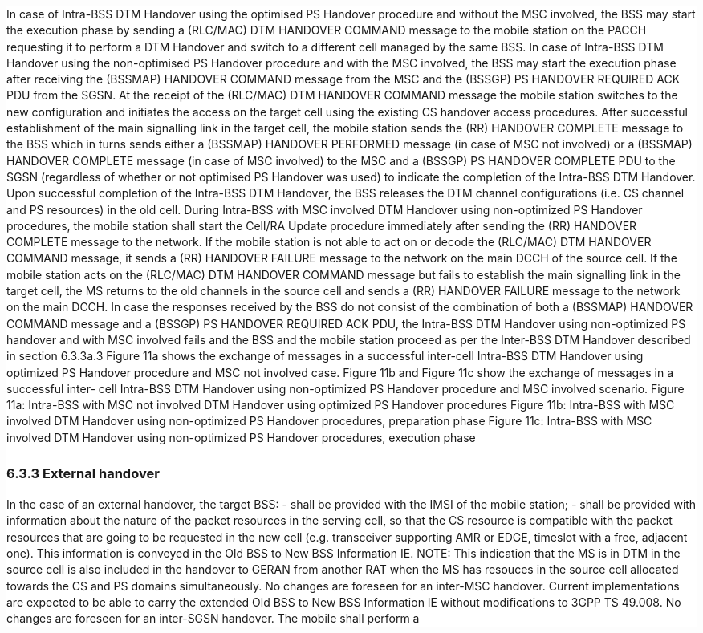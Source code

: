 In case of Intra-BSS DTM Handover using the optimised PS Handover procedure
and without the MSC involved, the BSS may start the execution phase by sending
a (RLC/MAC) DTM HANDOVER COMMAND message to the mobile station on the PACCH
requesting it to perform a DTM Handover and switch to a different cell managed
by the same BSS.
In case of Intra-BSS DTM Handover using the non-optimised PS Handover
procedure and with the MSC involved, the BSS may start the execution phase
after receiving the (BSSMAP) HANDOVER COMMAND message from the MSC and the
(BSSGP) PS HANDOVER REQUIRED ACK PDU from the SGSN.
At the receipt of the (RLC/MAC) DTM HANDOVER COMMAND message the mobile
station switches to the new configuration and initiates the access on the
target cell using the existing CS handover access procedures.
After successful establishment of the main signalling link in the target cell,
the mobile station sends the (RR) HANDOVER COMPLETE message to the BSS which
in turns sends either a (BSSMAP) HANDOVER PERFORMED message (in case of MSC
not involved) or a (BSSMAP) HANDOVER COMPLETE message (in case of MSC
involved) to the MSC and a (BSSGP) PS HANDOVER COMPLETE PDU to the SGSN
(regardless of whether or not optimised PS Handover was used) to indicate the
completion of the Intra-BSS DTM Handover. Upon successful completion of the
Intra-BSS DTM Handover, the BSS releases the DTM channel configurations (i.e.
CS channel and PS resources) in the old cell.
During Intra-BSS with MSC involved DTM Handover using non-optimized PS
Handover procedures, the mobile station shall start the Cell/RA Update
procedure immediately after sending the (RR) HANDOVER COMPLETE message to the
network.
If the mobile station is not able to act on or decode the (RLC/MAC) DTM
HANDOVER COMMAND message, it sends a (RR) HANDOVER FAILURE message to the
network on the main DCCH of the source cell.
If the mobile station acts on the (RLC/MAC) DTM HANDOVER COMMAND message but
fails to establish the main signalling link in the target cell, the MS returns
to the old channels in the source cell and sends a (RR) HANDOVER FAILURE
message to the network on the main DCCH.
In case the responses received by the BSS do not consist of the combination of
both a (BSSMAP) HANDOVER COMMAND message and a (BSSGP) PS HANDOVER REQUIRED
ACK PDU, the Intra-BSS DTM Handover using non-optimized PS handover and with
MSC involved fails and the BSS and the mobile station proceed as per the
Inter-BSS DTM Handover described in section 6.3.3a.3
Figure 11a shows the exchange of messages in a successful inter-cell Intra-BSS
DTM Handover using optimized PS Handover procedure and MSC not involved case.
Figure 11b and Figure 11c show the exchange of messages in a successful inter-
cell Intra-BSS DTM Handover using non-optimized PS Handover procedure and MSC
involved scenario.
Figure 11a: Intra-BSS with MSC not involved DTM Handover using optimized PS
Handover procedures
Figure 11b: Intra-BSS with MSC involved DTM Handover using non-optimized PS
Handover procedures, preparation phase
Figure 11c: Intra-BSS with MSC involved DTM Handover using non-optimized PS
Handover procedures, execution phase
### 6.3.3 External handover
In the case of an external handover, the target BSS:
\- shall be provided with the IMSI of the mobile station;
\- shall be provided with information about the nature of the packet resources
in the serving cell, so that the CS resource is compatible with the packet
resources that are going to be requested in the new cell (e.g. transceiver
supporting AMR or EDGE, timeslot with a free, adjacent one). This information
is conveyed in the Old BSS to New BSS Information IE.
NOTE: This indication that the MS is in DTM in the source cell is also
included in the handover to GERAN from another RAT when the MS has resouces in
the source cell allocated towards the CS and PS domains simultaneously.
No changes are foreseen for an inter-MSC handover. Current implementations are
expected to be able to carry the extended Old BSS to New BSS Information IE
without modifications to 3GPP TS 49.008.
No changes are foreseen for an inter-SGSN handover. The mobile shall perform a